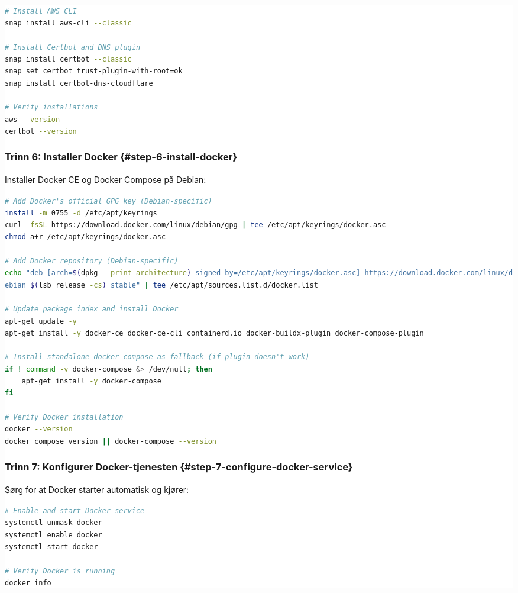 ```bash
# Install AWS CLI
snap install aws-cli --classic

# Install Certbot and DNS plugin
snap install certbot --classic
snap set certbot trust-plugin-with-root=ok
snap install certbot-dns-cloudflare

# Verify installations
aws --version
certbot --version
```

### Trinn 6: Installer Docker {#step-6-install-docker}

Installer Docker CE og Docker Compose på Debian:

```bash
# Add Docker's official GPG key (Debian-specific)
install -m 0755 -d /etc/apt/keyrings
curl -fsSL https://download.docker.com/linux/debian/gpg | tee /etc/apt/keyrings/docker.asc
chmod a+r /etc/apt/keyrings/docker.asc

# Add Docker repository (Debian-specific)
echo "deb [arch=$(dpkg --print-architecture) signed-by=/etc/apt/keyrings/docker.asc] https://download.docker.com/linux/debian $(lsb_release -cs) stable" | tee /etc/apt/sources.list.d/docker.list

# Update package index and install Docker
apt-get update -y
apt-get install -y docker-ce docker-ce-cli containerd.io docker-buildx-plugin docker-compose-plugin

# Install standalone docker-compose as fallback (if plugin doesn't work)
if ! command -v docker-compose &> /dev/null; then
    apt-get install -y docker-compose
fi

# Verify Docker installation
docker --version
docker compose version || docker-compose --version
```

### Trinn 7: Konfigurer Docker-tjenesten {#step-7-configure-docker-service}

Sørg for at Docker starter automatisk og kjører:

```bash
# Enable and start Docker service
systemctl unmask docker
systemctl enable docker
systemctl start docker

# Verify Docker is running
docker info
```
